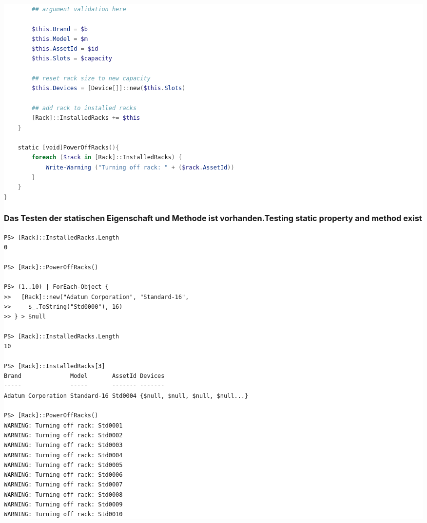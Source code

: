 ```powershell
        ## argument validation here

        $this.Brand = $b
        $this.Model = $m
        $this.AssetId = $id
        $this.Slots = $capacity

        ## reset rack size to new capacity
        $this.Devices = [Device[]]::new($this.Slots)

        ## add rack to installed racks
        [Rack]::InstalledRacks += $this
    }

    static [void]PowerOffRacks(){
        foreach ($rack in [Rack]::InstalledRacks) {
            Write-Warning ("Turning off rack: " + ($rack.AssetId))
        }
    }
}
```

### <a name="testing-static-property-and-method-exist"></a><span data-ttu-id="cdc3f-191">Das Testen der statischen Eigenschaft und Methode ist vorhanden.</span><span class="sxs-lookup"><span data-stu-id="cdc3f-191">Testing static property and method exist</span></span>

```
PS> [Rack]::InstalledRacks.Length
0

PS> [Rack]::PowerOffRacks()

PS> (1..10) | ForEach-Object {
>>   [Rack]::new("Adatum Corporation", "Standard-16",
>>     $_.ToString("Std0000"), 16)
>> } > $null

PS> [Rack]::InstalledRacks.Length
10

PS> [Rack]::InstalledRacks[3]
Brand              Model       AssetId Devices
-----              -----       ------- -------
Adatum Corporation Standard-16 Std0004 {$null, $null, $null, $null...}

PS> [Rack]::PowerOffRacks()
WARNING: Turning off rack: Std0001
WARNING: Turning off rack: Std0002
WARNING: Turning off rack: Std0003
WARNING: Turning off rack: Std0004
WARNING: Turning off rack: Std0005
WARNING: Turning off rack: Std0006
WARNING: Turning off rack: Std0007
WARNING: Turning off rack: Std0008
WARNING: Turning off rack: Std0009
WARNING: Turning off rack: Std0010
```
